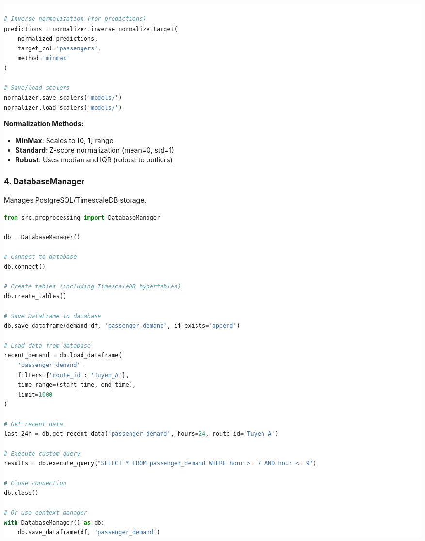```python

# Inverse normalization (for predictions)
predictions = normalizer.inverse_normalize_target(
    normalized_predictions,
    target_col='passengers',
    method='minmax'
)

# Save/load scalers
normalizer.save_scalers('models/')
normalizer.load_scalers('models/')
```

**Normalization Methods:**
- **MinMax**: Scales to [0, 1] range
- **Standard**: Z-score normalization (mean=0, std=1)
- **Robust**: Uses median and IQR (robust to outliers)

### 4. DatabaseManager

Manages PostgreSQL/TimescaleDB storage.

```python
from src.preprocessing import DatabaseManager

db = DatabaseManager()

# Connect to database
db.connect()

# Create tables (including TimescaleDB hypertables)
db.create_tables()

# Save DataFrame to database
db.save_dataframe(demand_df, 'passenger_demand', if_exists='append')

# Load data from database
recent_demand = db.load_dataframe(
    'passenger_demand',
    filters={'route_id': 'Tuyen_A'},
    time_range=(start_time, end_time),
    limit=1000
)

# Get recent data
last_24h = db.get_recent_data('passenger_demand', hours=24, route_id='Tuyen_A')

# Execute custom query
results = db.execute_query("SELECT * FROM passenger_demand WHERE hour >= 7 AND hour <= 9")

# Close connection
db.close()

# Or use context manager
with DatabaseManager() as db:
    db.save_dataframe(df, 'passenger_demand')
```
